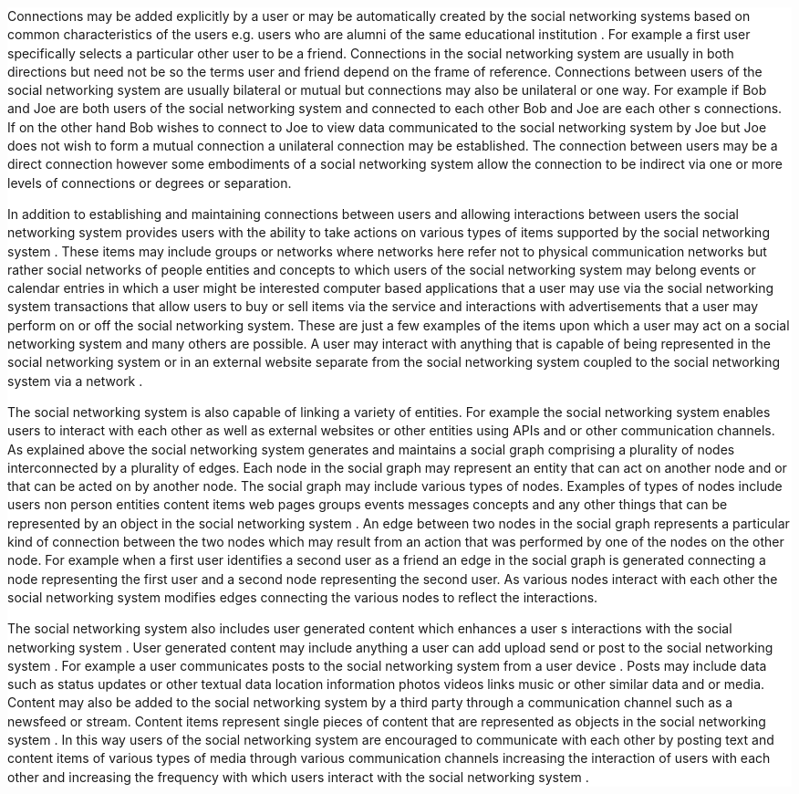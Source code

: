 Connections may be added explicitly by a user or may be automatically created by the social networking systems based on common characteristics of the users e.g. users who are alumni of the same educational institution . For example a first user specifically selects a particular other user to be a friend. Connections in the social networking system are usually in both directions but need not be so the terms user and friend depend on the frame of reference. Connections between users of the social networking system are usually bilateral or mutual but connections may also be unilateral or one way. For example if Bob and Joe are both users of the social networking system and connected to each other Bob and Joe are each other s connections. If on the other hand Bob wishes to connect to Joe to view data communicated to the social networking system by Joe but Joe does not wish to form a mutual connection a unilateral connection may be established. The connection between users may be a direct connection however some embodiments of a social networking system allow the connection to be indirect via one or more levels of connections or degrees or separation.

In addition to establishing and maintaining connections between users and allowing interactions between users the social networking system provides users with the ability to take actions on various types of items supported by the social networking system . These items may include groups or networks where networks here refer not to physical communication networks but rather social networks of people entities and concepts to which users of the social networking system may belong events or calendar entries in which a user might be interested computer based applications that a user may use via the social networking system transactions that allow users to buy or sell items via the service and interactions with advertisements that a user may perform on or off the social networking system. These are just a few examples of the items upon which a user may act on a social networking system and many others are possible. A user may interact with anything that is capable of being represented in the social networking system or in an external website separate from the social networking system coupled to the social networking system via a network .

The social networking system is also capable of linking a variety of entities. For example the social networking system enables users to interact with each other as well as external websites or other entities using APIs and or other communication channels. As explained above the social networking system generates and maintains a social graph comprising a plurality of nodes interconnected by a plurality of edges. Each node in the social graph may represent an entity that can act on another node and or that can be acted on by another node. The social graph may include various types of nodes. Examples of types of nodes include users non person entities content items web pages groups events messages concepts and any other things that can be represented by an object in the social networking system . An edge between two nodes in the social graph represents a particular kind of connection between the two nodes which may result from an action that was performed by one of the nodes on the other node. For example when a first user identifies a second user as a friend an edge in the social graph is generated connecting a node representing the first user and a second node representing the second user. As various nodes interact with each other the social networking system modifies edges connecting the various nodes to reflect the interactions.

The social networking system also includes user generated content which enhances a user s interactions with the social networking system . User generated content may include anything a user can add upload send or post to the social networking system . For example a user communicates posts to the social networking system from a user device . Posts may include data such as status updates or other textual data location information photos videos links music or other similar data and or media. Content may also be added to the social networking system by a third party through a communication channel such as a newsfeed or stream. Content items represent single pieces of content that are represented as objects in the social networking system . In this way users of the social networking system are encouraged to communicate with each other by posting text and content items of various types of media through various communication channels increasing the interaction of users with each other and increasing the frequency with which users interact with the social networking system .
